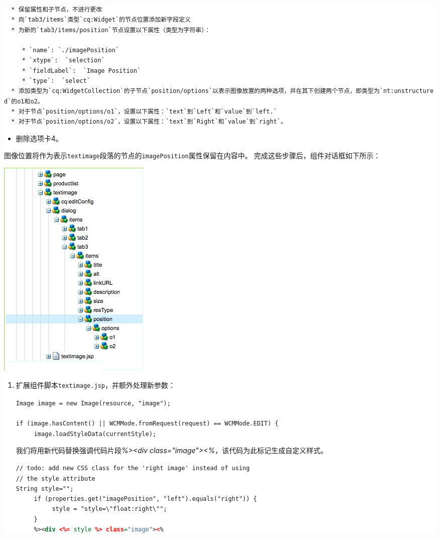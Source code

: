       * 保留属性和子节点，不进行更改
      * 向`tab3/items`类型`cq:Widget`的节点位置添加新字段定义
      * 为新的`tab3/items/position`节点设置以下属性（类型为字符串）：

         * `name`: `./imagePosition`
         * `xtype`:  `selection`
         * `fieldLabel`:  `Image Position`
         * `type`:  `select`
      * 添加类型为`cq:WidgetCollection`的子节点`position/options`以表示图像放置的两种选项，并在其下创建两个节点，即类型为`nt:unstructured`的o1和o2。
      * 对于节点`position/options/o1`，设置以下属性：`text`到`Left`和`value`到`left.`
      * 对于节点`position/options/o2`，设置以下属性：`text`到`Right`和`value`到`right`。
   * 删除选项卡4。

   图像位置将作为表示`textimage`段落的节点的`imagePosition`属性保留在内容中。 完成这些步骤后，组件对话框如下所示：

   ![chlimage_1-61](assets/chlimage_1-61a.png)

1. 扩展组件脚本`textimage.jsp`，并额外处理新参数：

   ```xml
   Image image = new Image(resource, "image");
   
   if (image.hasContent() || WCMMode.fromRequest(request) == WCMMode.EDIT) {
        image.loadStyleData(currentStyle);
   ```

   我们将用新代码替换强调代码片段&#x200B;*%>&lt;div class=&quot;image&quot;>&lt;%*，该代码为此标记生成自定义样式。

   ```xml
   // todo: add new CSS class for the 'right image' instead of using
   // the style attribute
   String style="";
        if (properties.get("imagePosition", "left").equals("right")) {
             style = "style=\"float:right\"";
        }
        %><div <%= style %> class="image"><%
   ```
